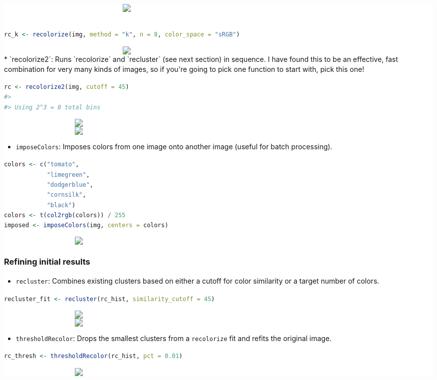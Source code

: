 <img src="{{< blogdown/postref >}}index_files/figure-html/unnamed-chunk-4-1.png" width="384" style="display: block; margin: auto;" />

```r

rc_k <- recolorize(img, method = "k", n = 8, color_space = "sRGB")
```

<img src="{{< blogdown/postref >}}index_files/figure-html/unnamed-chunk-4-2.png" width="384" style="display: block; margin: auto;" />
* `recolorize2`: Runs `recolorize` and `recluster` (see next section) in sequence. I have found this to be an effective, fast combination for very many kinds of images, so if you're going to pick one function to start with, pick this one!


```r
rc <- recolorize2(img, cutoff = 45)
#> 
#> Using 2^3 = 8 total bins
```

<img src="{{< blogdown/postref >}}index_files/figure-html/unnamed-chunk-5-1.png" width="576" style="display: block; margin: auto;" /><img src="{{< blogdown/postref >}}index_files/figure-html/unnamed-chunk-5-2.png" width="576" style="display: block; margin: auto;" />

* `imposeColors`: Imposes colors from one image onto another image (useful for batch processing).


```r
colors <- c("tomato",
            "limegreen",
            "dodgerblue",
            "cornsilk",
            "black")
colors <- t(col2rgb(colors)) / 255
imposed <- imposeColors(img, centers = colors)
```

<img src="{{< blogdown/postref >}}index_files/figure-html/unnamed-chunk-6-1.png" width="576" style="display: block; margin: auto;" />

### Refining initial results

* `recluster`: Combines existing clusters based on either a cutoff for color similarity or a target number of colors.

```r
recluster_fit <- recluster(rc_hist, similarity_cutoff = 45)
```

<img src="{{< blogdown/postref >}}index_files/figure-html/unnamed-chunk-7-1.png" width="576" style="display: block; margin: auto;" /><img src="{{< blogdown/postref >}}index_files/figure-html/unnamed-chunk-7-2.png" width="576" style="display: block; margin: auto;" />

* `thresholdRecolor`: Drops the smallest clusters from a `recolorize` fit and refits the original image.

```r
rc_thresh <- thresholdRecolor(rc_hist, pct = 0.01)
```

<img src="{{< blogdown/postref >}}index_files/figure-html/unnamed-chunk-8-1.png" width="576" style="display: block; margin: auto;" />
